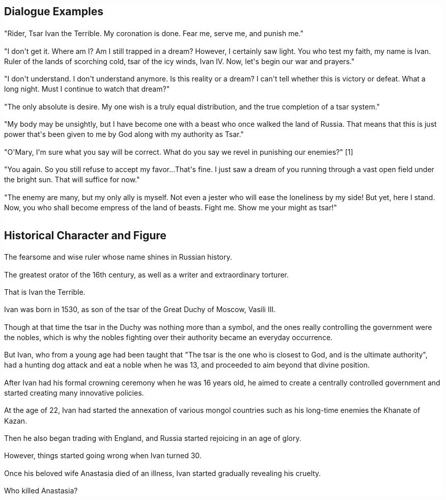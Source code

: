 ## Dialogue Examples  
  
"Rider, Tsar Ivan the Terrible. My coronation is done. Fear me, serve me, and punish me."  
  
"I don't get it. Where am I? Am I still trapped in a dream? However, I certainly saw light. You who test my faith, my name is Ivan. Ruler of the lands of scorching cold, tsar of the icy winds, Ivan IV. Now, let's begin our war and prayers."  
  
"I don't understand. I don't understand anymore. Is this reality or a dream? I can't tell whether this is victory or defeat. What a long night. Must I continue to watch that dream?"  
  
"The only absolute is desire. My one wish is a truly equal distribution, and the true completion of a tsar system."  
  
"My body may be unsightly, but I have become one with a beast who once walked the land of Russia. That means that this is just power that's been given to me by God along with my authority as Tsar."  
  
"O'Mary, I'm sure what you say will be correct. What do you say we revel in punishing our enemies?" [1]  
  
"You again. So you still refuse to accept my favor...That's fine. I just saw a dream of you running through a vast open field under the bright sun. That will suffice for now."  
  
"The enemy are many, but my only ally is myself. Not even a jester who will ease the loneliness by my side! But yet, here I stand. Now, you who shall become empress of the land of beasts. Fight me. Show me your might as tsar!"  
  
## Historical Character and Figure  
  
The fearsome and wise ruler whose name shines in Russian history.  
  
The greatest orator of the 16th century, as well as a writer and extraordinary torturer.  
  
That is Ivan the Terrible.  
  
Ivan was born in 1530, as son of the tsar of the Great Duchy of Moscow, Vasili III.  
  
Though at that time the tsar in the Duchy was nothing more than a symbol, and the ones really controlling the government were the nobles, which is why the nobles fighting over their authority became an everyday occurrence.  
  
But Ivan, who from a young age had been taught that "The tsar is the one who is closest to God, and is the ultimate authority", had a hunting dog attack and eat a noble when he was 13, and proceeded to aim beyond that divine position.  
  
After Ivan had his formal crowning ceremony when he was 16 years old, he aimed to create a centrally controlled government and started creating many innovative policies.  
  
At the age of 22, Ivan had started the annexation of various mongol countries such as his long-time enemies the Khanate of Kazan.  
  
Then he also began trading with England, and Russia started rejoicing in an age of glory.  
  
However, things started going wrong when Ivan turned 30.  
  
Once his beloved wife Anastasia died of an illness, Ivan started gradually revealing his cruelty.  
  
Who killed Anastasia?  
  